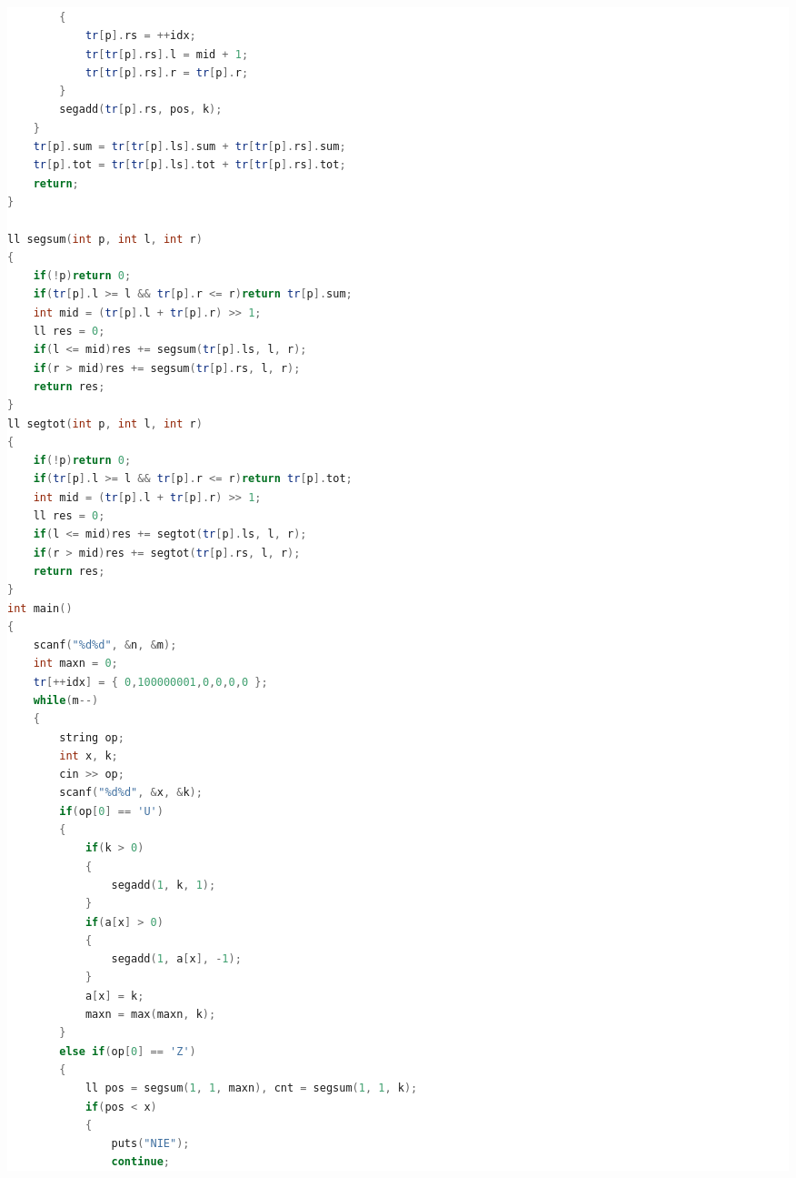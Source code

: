 ``` cpp
		{
			tr[p].rs = ++idx;
			tr[tr[p].rs].l = mid + 1;
			tr[tr[p].rs].r = tr[p].r;
		}
		segadd(tr[p].rs, pos, k);
	}
	tr[p].sum = tr[tr[p].ls].sum + tr[tr[p].rs].sum;
	tr[p].tot = tr[tr[p].ls].tot + tr[tr[p].rs].tot;
	return;
}

ll segsum(int p, int l, int r)
{
	if(!p)return 0;
	if(tr[p].l >= l && tr[p].r <= r)return tr[p].sum;
	int mid = (tr[p].l + tr[p].r) >> 1;
	ll res = 0;
	if(l <= mid)res += segsum(tr[p].ls, l, r);
	if(r > mid)res += segsum(tr[p].rs, l, r);
	return res;
}
ll segtot(int p, int l, int r)
{
	if(!p)return 0;
	if(tr[p].l >= l && tr[p].r <= r)return tr[p].tot;
	int mid = (tr[p].l + tr[p].r) >> 1;
	ll res = 0;
	if(l <= mid)res += segtot(tr[p].ls, l, r);
	if(r > mid)res += segtot(tr[p].rs, l, r);
	return res;
}
int main()
{
	scanf("%d%d", &n, &m);
	int maxn = 0;
	tr[++idx] = { 0,100000001,0,0,0,0 };
	while(m--)
	{
		string op;
		int x, k;
		cin >> op;
		scanf("%d%d", &x, &k);
		if(op[0] == 'U')
		{
			if(k > 0)
			{
				segadd(1, k, 1);
			}
			if(a[x] > 0)
			{
				segadd(1, a[x], -1);
			}
			a[x] = k;
			maxn = max(maxn, k);
		}
		else if(op[0] == 'Z')
		{
			ll pos = segsum(1, 1, maxn), cnt = segsum(1, 1, k);
			if(pos < x)
			{
				puts("NIE");
				continue;
```